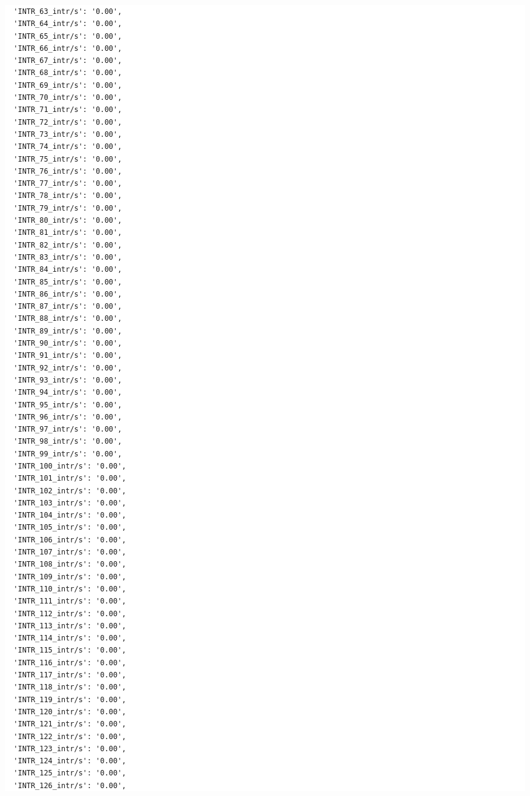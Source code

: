       'INTR_63_intr/s': '0.00',
      'INTR_64_intr/s': '0.00',
      'INTR_65_intr/s': '0.00',
      'INTR_66_intr/s': '0.00',
      'INTR_67_intr/s': '0.00',
      'INTR_68_intr/s': '0.00',
      'INTR_69_intr/s': '0.00',
      'INTR_70_intr/s': '0.00',
      'INTR_71_intr/s': '0.00',
      'INTR_72_intr/s': '0.00',
      'INTR_73_intr/s': '0.00',
      'INTR_74_intr/s': '0.00',
      'INTR_75_intr/s': '0.00',
      'INTR_76_intr/s': '0.00',
      'INTR_77_intr/s': '0.00',
      'INTR_78_intr/s': '0.00',
      'INTR_79_intr/s': '0.00',
      'INTR_80_intr/s': '0.00',
      'INTR_81_intr/s': '0.00',
      'INTR_82_intr/s': '0.00',
      'INTR_83_intr/s': '0.00',
      'INTR_84_intr/s': '0.00',
      'INTR_85_intr/s': '0.00',
      'INTR_86_intr/s': '0.00',
      'INTR_87_intr/s': '0.00',
      'INTR_88_intr/s': '0.00',
      'INTR_89_intr/s': '0.00',
      'INTR_90_intr/s': '0.00',
      'INTR_91_intr/s': '0.00',
      'INTR_92_intr/s': '0.00',
      'INTR_93_intr/s': '0.00',
      'INTR_94_intr/s': '0.00',
      'INTR_95_intr/s': '0.00',
      'INTR_96_intr/s': '0.00',
      'INTR_97_intr/s': '0.00',
      'INTR_98_intr/s': '0.00',
      'INTR_99_intr/s': '0.00',
      'INTR_100_intr/s': '0.00',
      'INTR_101_intr/s': '0.00',
      'INTR_102_intr/s': '0.00',
      'INTR_103_intr/s': '0.00',
      'INTR_104_intr/s': '0.00',
      'INTR_105_intr/s': '0.00',
      'INTR_106_intr/s': '0.00',
      'INTR_107_intr/s': '0.00',
      'INTR_108_intr/s': '0.00',
      'INTR_109_intr/s': '0.00',
      'INTR_110_intr/s': '0.00',
      'INTR_111_intr/s': '0.00',
      'INTR_112_intr/s': '0.00',
      'INTR_113_intr/s': '0.00',
      'INTR_114_intr/s': '0.00',
      'INTR_115_intr/s': '0.00',
      'INTR_116_intr/s': '0.00',
      'INTR_117_intr/s': '0.00',
      'INTR_118_intr/s': '0.00',
      'INTR_119_intr/s': '0.00',
      'INTR_120_intr/s': '0.00',
      'INTR_121_intr/s': '0.00',
      'INTR_122_intr/s': '0.00',
      'INTR_123_intr/s': '0.00',
      'INTR_124_intr/s': '0.00',
      'INTR_125_intr/s': '0.00',
      'INTR_126_intr/s': '0.00',